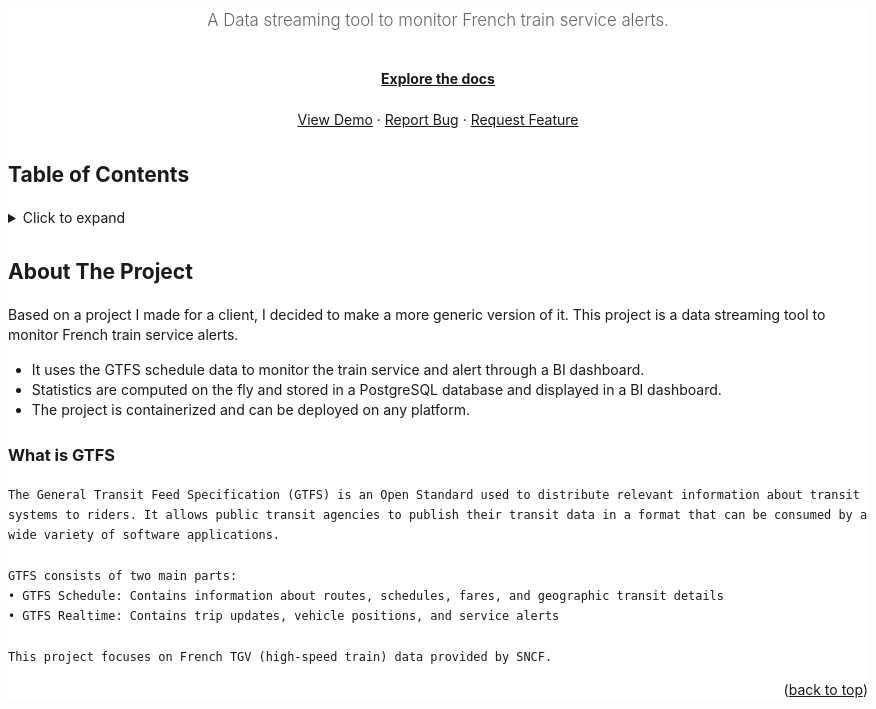 
<p align="center" style="font-size: 1.2rem; font-weight: 300; color: #666;">
  A Data streaming tool to monitor French train service alerts.
</p>


<div>
  <p align="center">
    <br />
    <a href="https://github.com/guillaumepot/Train_Service_Alert/blob/main/docs/README.md"><strong>Explore the docs</strong></a>
    <br />
    <br />
    <a href="#">View Demo</a>
    ·
    <a href="https://github.com/guillaumepot/Train_Service_Alert/issues/new?labels=bug&template=bug-report---.md">Report Bug</a>
    ·
    <a href="https://github.com/guillaumepot/Train_Service_Alert/issues/new?labels=enhancement&template=feature-request---.md">Request Feature</a>
  </p>
</div>


## Table of Contents

<details><summary>Click to expand</summary></details>


## About The Project

Based on a project I made for a client, I decided to make a more generic version of it.
This project is a data streaming tool to monitor French train service alerts.
- It uses the GTFS schedule data to monitor the train service and alert through a BI dashboard.
- Statistics are computed on the fly and stored in a PostgreSQL database and displayed in a BI dashboard.
- The project is containerized and can be deployed on any platform.


### What is GTFS
```text
The General Transit Feed Specification (GTFS) is an Open Standard used to distribute relevant information about transit systems to riders. It allows public transit agencies to publish their transit data in a format that can be consumed by a wide variety of software applications.

GTFS consists of two main parts:
• GTFS Schedule: Contains information about routes, schedules, fares, and geographic transit details
• GTFS Realtime: Contains trip updates, vehicle positions, and service alerts

This project focuses on French TGV (high-speed train) data provided by SNCF.
```
<p align="right">(<a href="#readme-top">back to top</a>)</p>
